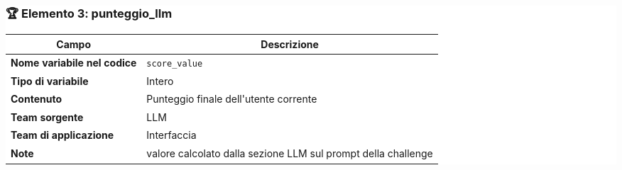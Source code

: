 ### 🏆 **Elemento 3: punteggio_llm**
| Campo                      | Descrizione                          |
|----------------------------|--------------------------------------|
| **Nome variabile nel codice** | `score_value`                     |
| **Tipo di variabile**      | Intero                               |
| **Contenuto**              | Punteggio finale dell'utente corrente |
| **Team sorgente**          | LLM                                  |
| **Team di applicazione**   | Interfaccia                          |
| **Note**                   | valore calcolato dalla sezione LLM sul prompt della challenge |
